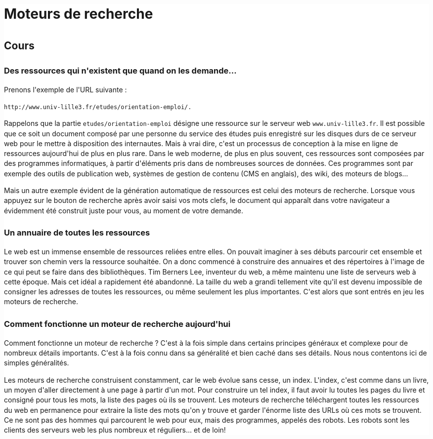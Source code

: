 
# Moteurs de recherche
## Cours

### Des ressources qui n'existent que quand on les demande...
 Prenons l'exemple de l'URL suivante :

 ```
 http://www.univ-lille3.fr/etudes/orientation-emploi/.
```

 Rappelons que la partie `etudes/orientation-emploi` désigne une
 ressource sur le serveur web `www.univ-lille3.fr`.  Il est possible
 que ce soit un document composé par une personne du service des études
 puis enregistré sur les disques durs de ce serveur web pour le mettre
 à disposition des internautes. Mais à vrai dire, c'est un processus de
 conception à la mise en ligne de ressources aujourd'hui de plus en
 plus rare.  Dans le web moderne, de plus en plus souvent, ces
 ressources sont composées par des programmes informatiques, à partir
 d'éléments pris dans de nombreuses sources de données. Ces programmes
 sont par exemple des outils de publication web, systèmes de gestion de
 contenu (CMS en anglais), des wiki, des moteurs de blogs...

 Mais un autre exemple évident de la génération automatique de
 ressources est celui des moteurs de recherche. Lorsque vous appuyez
 sur le bouton de recherche après avoir saisi vos mots clefs, le
 document qui apparaît dans votre navigateur a évidemment été construit
 juste pour vous, au moment de votre demande.

### Un annuaire de toutes les ressources
 Le web est un immense ensemble de ressources reliées entre
 elles. On pouvait imaginer à ses débuts parcourir cet ensemble et
 trouver son chemin vers la ressource souhaitée. On a donc commencé à
 construire des annuaires et des répertoires à l'image de ce qui peut
 se faire dans des bibliothèques. Tim Berners Lee, inventeur du web, a
 même maintenu une liste de serveurs web à cette époque. Mais cet idéal
 a rapidement été abandonné.  La taille du web a grandi tellement vite
 qu'il est devenu impossible de consigner les adresses de toutes les
 ressources, ou même seulement les plus importantes. C'est alors que
 sont entrés en jeu les moteurs de recherche.

###  Comment fonctionne un moteur de recherche aujourd'hui
 Comment fonctionne un moteur de recherche ? C'est à la fois simple
 dans certains principes généraux et complexe pour de nombreux détails
 importants. C'est à la fois connu dans sa généralité et bien caché
 dans ses détails. Nous nous contentons ici de simples généralités.

 Les moteurs de recherche construisent constamment, car le web évolue
 sans cesse, un index. L'index, c'est comme dans un livre, un moyen
 d'aller directement à une page à partir d'un mot. Pour construire un
 tel index, il faut avoir lu toutes les pages du livre et consigné pour
 tous les mots, la liste des pages où ils se trouvent. Les moteurs de
 recherche téléchargent toutes les ressources du web en permanence pour
 extraire la liste des mots qu'on y trouve et garder l'énorme liste des
 URLs où ces mots se trouvent. Ce ne sont pas des hommes qui parcourent
 le web pour eux, mais des programmes, appelés des robots. Les robots
 sont les clients des serveurs web les plus nombreux et réguliers... et
 de loin!
